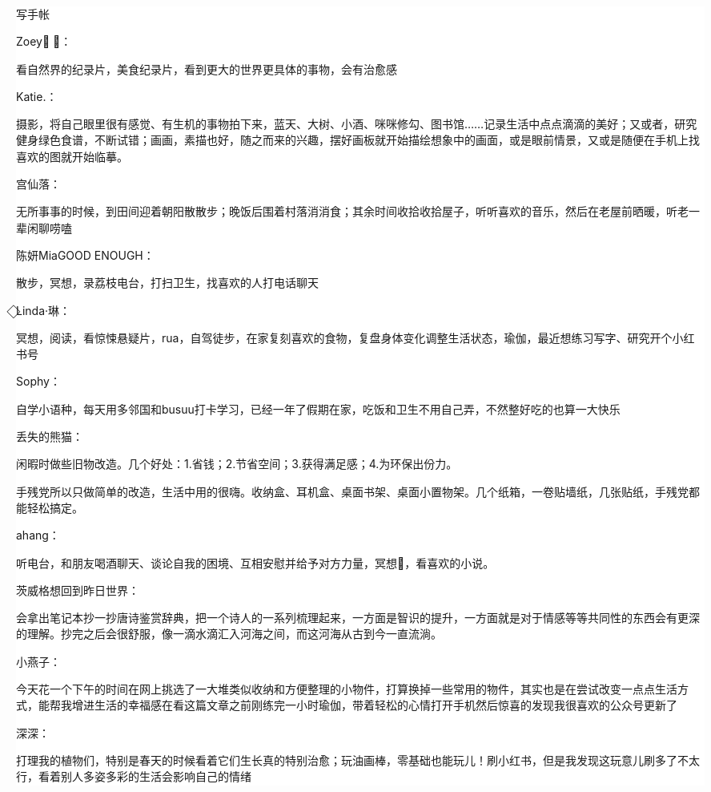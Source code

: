 写手帐

  

Zoey🌻 🐾：

看自然界的纪录片，美食纪录片，看到更大的世界更具体的事物，会有治愈感

  

Katie.：

摄影，将自己眼里很有感觉、有生机的事物拍下来，蓝天、大树、小酒、咪咪修勾、图书馆……记录生活中点点滴滴的美好；又或者，研究健身绿色食谱，不断试错；画画，素描也好，随之而来的兴趣，摆好画板就开始描绘想象中的画面，或是眼前情景，又或是随便在手机上找喜欢的图就开始临摹。

  

宫仙落：

无所事事的时候，到田间迎着朝阳散散步；晚饭后围着村落消消食；其余时间收拾收拾屋子，听听喜欢的音乐，然后在老屋前晒暖，听老一辈闲聊唠嗑

  

陈妍MiaGOOD ENOUGH：

散步，冥想，录荔枝电台，打扫卫生，找喜欢的人打电话聊天

  

⃟Linda·琳：

冥想，阅读，看惊悚悬疑片，rua，自驾徒步，在家复刻喜欢的食物，复盘身体变化调整生活状态，瑜伽，最近想练习写字、研究开个小红书号

  

Sophy：

自学小语种，每天用多邻国和busuu打卡学习，已经一年了假期在家，吃饭和卫生不用自己弄，不然整好吃的也算一大快乐

  

丢失的熊猫：

闲暇时做些旧物改造。几个好处：1.省钱；2.节省空间；3.获得满足感；4.为环保出份力。

手残党所以只做简单的改造，生活中用的很嗨。收纳盒、耳机盒、桌面书架、桌面小置物架。几个纸箱，一卷贴墙纸，几张贴纸，手残党都能轻松搞定。

  

ahang：

听电台，和朋友喝酒聊天、谈论自我的困境、互相安慰并给予对方力量，冥想🧘，看喜欢的小说。

  

茨威格想回到昨日世界：

会拿出笔记本抄一抄唐诗鉴赏辞典，把一个诗人的一系列梳理起来，一方面是智识的提升，一方面就是对于情感等等共同性的东西会有更深的理解。抄完之后会很舒服，像一滴水滴汇入河海之间，而这河海从古到今一直流淌。

  

小燕子：

今天花一个下午的时间在网上挑选了一大堆类似收纳和方便整理的小物件，打算换掉一些常用的物件，其实也是在尝试改变一点点生活方式，能帮我增进生活的幸福感️在看这篇文章之前刚练完一小时瑜伽，带着轻松的心情打开手机然后惊喜的发现我很喜欢的公众号更新了

  

深深：

打理我的植物们，特别是春天的时候看着它们生长真的特别治愈；玩油画棒，零基础也能玩儿！刷小红书，但是我发现这玩意儿刷多了不太行，看着别人多姿多彩的生活会影响自己的情绪

